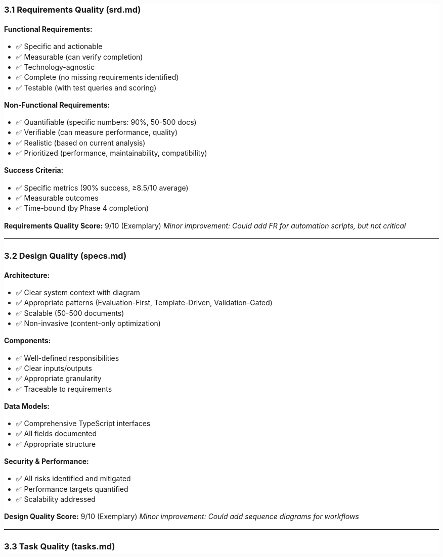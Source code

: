 ### 3.1 Requirements Quality (srd.md)

**Functional Requirements:**
- ✅ Specific and actionable
- ✅ Measurable (can verify completion)
- ✅ Technology-agnostic
- ✅ Complete (no missing requirements identified)
- ✅ Testable (with test queries and scoring)

**Non-Functional Requirements:**
- ✅ Quantifiable (specific numbers: 90%, 50-500 docs)
- ✅ Verifiable (can measure performance, quality)
- ✅ Realistic (based on current analysis)
- ✅ Prioritized (performance, maintainability, compatibility)

**Success Criteria:**
- ✅ Specific metrics (90% success, ≥8.5/10 average)
- ✅ Measurable outcomes
- ✅ Time-bound (by Phase 4 completion)

**Requirements Quality Score:** 9/10 (Exemplary)
*Minor improvement: Could add FR for automation scripts, but not critical*

---

### 3.2 Design Quality (specs.md)

**Architecture:**
- ✅ Clear system context with diagram
- ✅ Appropriate patterns (Evaluation-First, Template-Driven, Validation-Gated)
- ✅ Scalable (50-500 documents)
- ✅ Non-invasive (content-only optimization)

**Components:**
- ✅ Well-defined responsibilities
- ✅ Clear inputs/outputs
- ✅ Appropriate granularity
- ✅ Traceable to requirements

**Data Models:**
- ✅ Comprehensive TypeScript interfaces
- ✅ All fields documented
- ✅ Appropriate structure

**Security & Performance:**
- ✅ All risks identified and mitigated
- ✅ Performance targets quantified
- ✅ Scalability addressed

**Design Quality Score:** 9/10 (Exemplary)
*Minor improvement: Could add sequence diagrams for workflows*

---

### 3.3 Task Quality (tasks.md)

